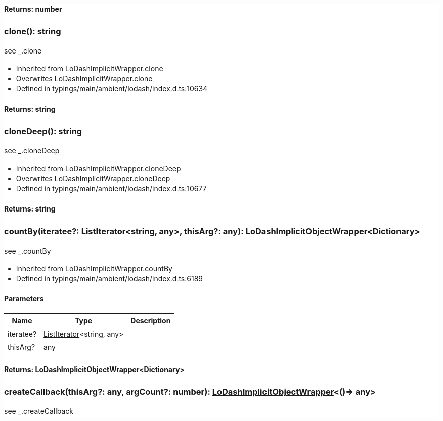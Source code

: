 #### Returns: number

### clone(): string
 see _.clone
  
* Inherited from [LoDashImplicitWrapper](_typings_main_ambient_lodash_index_d_._.lodashimplicitwrapper.md).[clone](_typings_main_ambient_lodash_index_d_._.lodashimplicitwrapper.md#clone)
* Overwrites [LoDashImplicitWrapper](_typings_main_ambient_lodash_index_d_._.lodashimplicitwrapper.md).[clone](_typings_main_ambient_lodash_index_d_._.lodashimplicitwrapper.md#clone)
* Defined in typings/main/ambient/lodash/index.d.ts:10634

#### Returns: string

### cloneDeep(): string
 see _.cloneDeep
  
* Inherited from [LoDashImplicitWrapper](_typings_main_ambient_lodash_index_d_._.lodashimplicitwrapper.md).[cloneDeep](_typings_main_ambient_lodash_index_d_._.lodashimplicitwrapper.md#clonedeep)
* Overwrites [LoDashImplicitWrapper](_typings_main_ambient_lodash_index_d_._.lodashimplicitwrapper.md).[cloneDeep](_typings_main_ambient_lodash_index_d_._.lodashimplicitwrapper.md#clonedeep)
* Defined in typings/main/ambient/lodash/index.d.ts:10677

#### Returns: string

### countBy(iteratee?: [ListIterator](_typings_main_ambient_lodash_index_d_._.listiterator.md)<string, any>, thisArg?: any): [LoDashImplicitObjectWrapper](_typings_main_ambient_lodash_index_d_._.lodashimplicitobjectwrapper.md)<[Dictionary](_typings_main_ambient_lodash_index_d_._.dictionary.md)<number>>
 see _.countBy
  
* Inherited from [LoDashImplicitWrapper](_typings_main_ambient_lodash_index_d_._.lodashimplicitwrapper.md).[countBy](_typings_main_ambient_lodash_index_d_._.lodashimplicitwrapper.md#countby)
* Defined in typings/main/ambient/lodash/index.d.ts:6189


#### Parameters

| Name | Type | Description |
| ---- | ---- | ---- |
| iteratee? | [ListIterator](_typings_main_ambient_lodash_index_d_._.listiterator.md)<string, any>|  |
| thisArg? | any|  |

#### Returns: [LoDashImplicitObjectWrapper](_typings_main_ambient_lodash_index_d_._.lodashimplicitobjectwrapper.md)<[Dictionary](_typings_main_ambient_lodash_index_d_._.dictionary.md)<number>>

### createCallback(thisArg?: any, argCount?: number): [LoDashImplicitObjectWrapper](_typings_main_ambient_lodash_index_d_._.lodashimplicitobjectwrapper.md)<()=> any>
 see _.createCallback
  